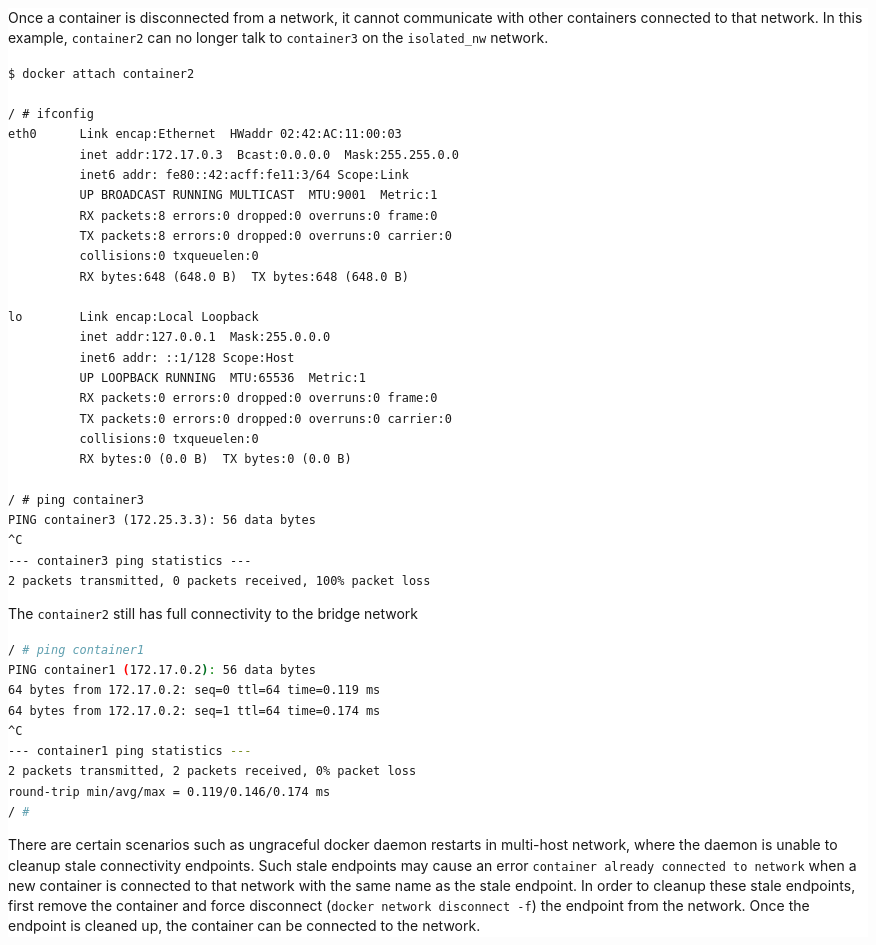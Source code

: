 Once a container is disconnected from a network, it cannot communicate with
other containers connected to that network. In this example, `container2` can no longer  talk to `container3` on the `isolated_nw` network.

```
$ docker attach container2

/ # ifconfig
eth0      Link encap:Ethernet  HWaddr 02:42:AC:11:00:03  
          inet addr:172.17.0.3  Bcast:0.0.0.0  Mask:255.255.0.0
          inet6 addr: fe80::42:acff:fe11:3/64 Scope:Link
          UP BROADCAST RUNNING MULTICAST  MTU:9001  Metric:1
          RX packets:8 errors:0 dropped:0 overruns:0 frame:0
          TX packets:8 errors:0 dropped:0 overruns:0 carrier:0
          collisions:0 txqueuelen:0
          RX bytes:648 (648.0 B)  TX bytes:648 (648.0 B)

lo        Link encap:Local Loopback  
          inet addr:127.0.0.1  Mask:255.0.0.0
          inet6 addr: ::1/128 Scope:Host
          UP LOOPBACK RUNNING  MTU:65536  Metric:1
          RX packets:0 errors:0 dropped:0 overruns:0 frame:0
          TX packets:0 errors:0 dropped:0 overruns:0 carrier:0
          collisions:0 txqueuelen:0
          RX bytes:0 (0.0 B)  TX bytes:0 (0.0 B)

/ # ping container3
PING container3 (172.25.3.3): 56 data bytes
^C
--- container3 ping statistics ---
2 packets transmitted, 0 packets received, 100% packet loss
```

The `container2` still has full connectivity to the bridge network

```bash
/ # ping container1
PING container1 (172.17.0.2): 56 data bytes
64 bytes from 172.17.0.2: seq=0 ttl=64 time=0.119 ms
64 bytes from 172.17.0.2: seq=1 ttl=64 time=0.174 ms
^C
--- container1 ping statistics ---
2 packets transmitted, 2 packets received, 0% packet loss
round-trip min/avg/max = 0.119/0.146/0.174 ms
/ #
```

There are certain scenarios such as ungraceful docker daemon restarts in multi-host network,
where the daemon is unable to cleanup stale connectivity endpoints. Such stale endpoints
may cause an error `container already connected to network` when a new container is
connected to that network with the same name as the stale endpoint. In order to cleanup
these stale endpoints, first remove the container and force disconnect 
(`docker network disconnect -f`)  the endpoint from the network. Once the endpoint is 
cleaned up, the container can be connected to the network.
